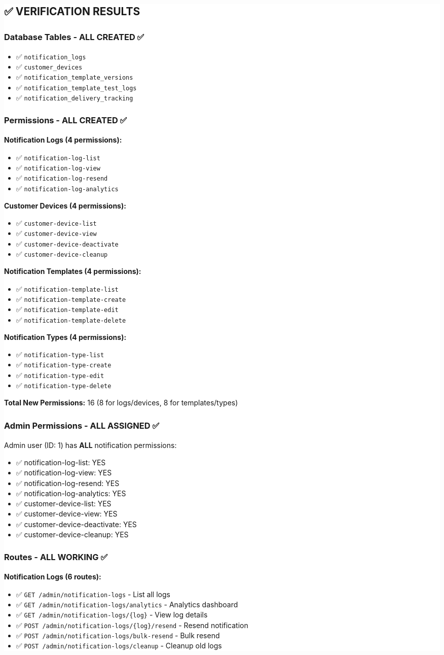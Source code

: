 
## ✅ VERIFICATION RESULTS

### Database Tables - ALL CREATED ✅
- ✅ `notification_logs`
- ✅ `customer_devices`
- ✅ `notification_template_versions`
- ✅ `notification_template_test_logs`
- ✅ `notification_delivery_tracking`

### Permissions - ALL CREATED ✅
**Notification Logs (4 permissions):**
- ✅ `notification-log-list`
- ✅ `notification-log-view`
- ✅ `notification-log-resend`
- ✅ `notification-log-analytics`

**Customer Devices (4 permissions):**
- ✅ `customer-device-list`
- ✅ `customer-device-view`
- ✅ `customer-device-deactivate`
- ✅ `customer-device-cleanup`

**Notification Templates (4 permissions):**
- ✅ `notification-template-list`
- ✅ `notification-template-create`
- ✅ `notification-template-edit`
- ✅ `notification-template-delete`

**Notification Types (4 permissions):**
- ✅ `notification-type-list`
- ✅ `notification-type-create`
- ✅ `notification-type-edit`
- ✅ `notification-type-delete`

**Total New Permissions:** 16 (8 for logs/devices, 8 for templates/types)

### Admin Permissions - ALL ASSIGNED ✅
Admin user (ID: 1) has **ALL** notification permissions:
- ✅ notification-log-list: YES
- ✅ notification-log-view: YES
- ✅ notification-log-resend: YES
- ✅ notification-log-analytics: YES
- ✅ customer-device-list: YES
- ✅ customer-device-view: YES
- ✅ customer-device-deactivate: YES
- ✅ customer-device-cleanup: YES

### Routes - ALL WORKING ✅

**Notification Logs (6 routes):**
- ✅ `GET /admin/notification-logs` - List all logs
- ✅ `GET /admin/notification-logs/analytics` - Analytics dashboard
- ✅ `GET /admin/notification-logs/{log}` - View log details
- ✅ `POST /admin/notification-logs/{log}/resend` - Resend notification
- ✅ `POST /admin/notification-logs/bulk-resend` - Bulk resend
- ✅ `POST /admin/notification-logs/cleanup` - Cleanup old logs
